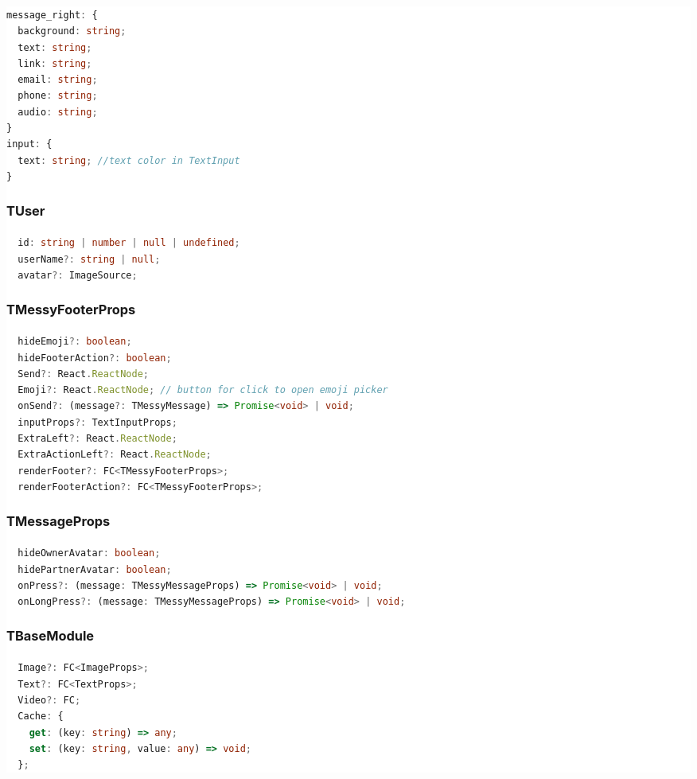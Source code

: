 ```ts
message_right: {
  background: string;
  text: string;
  link: string;
  email: string;
  phone: string;
  audio: string;
}
input: {
  text: string; //text color in TextInput
}
```

### TUser

```ts
  id: string | number | null | undefined;
  userName?: string | null;
  avatar?: ImageSource;
```

### TMessyFooterProps

```ts
  hideEmoji?: boolean;
  hideFooterAction?: boolean;
  Send?: React.ReactNode;
  Emoji?: React.ReactNode; // button for click to open emoji picker
  onSend?: (message?: TMessyMessage) => Promise<void> | void;
  inputProps?: TextInputProps;
  ExtraLeft?: React.ReactNode;
  ExtraActionLeft?: React.ReactNode;
  renderFooter?: FC<TMessyFooterProps>;
  renderFooterAction?: FC<TMessyFooterProps>;
```

### TMessageProps

```ts
  hideOwnerAvatar: boolean;
  hidePartnerAvatar: boolean;
  onPress?: (message: TMessyMessageProps) => Promise<void> | void;
  onLongPress?: (message: TMessyMessageProps) => Promise<void> | void;
```

### TBaseModule

```ts
  Image?: FC<ImageProps>;
  Text?: FC<TextProps>;
  Video?: FC;
  Cache: {
    get: (key: string) => any;
    set: (key: string, value: any) => void;
  };
```
